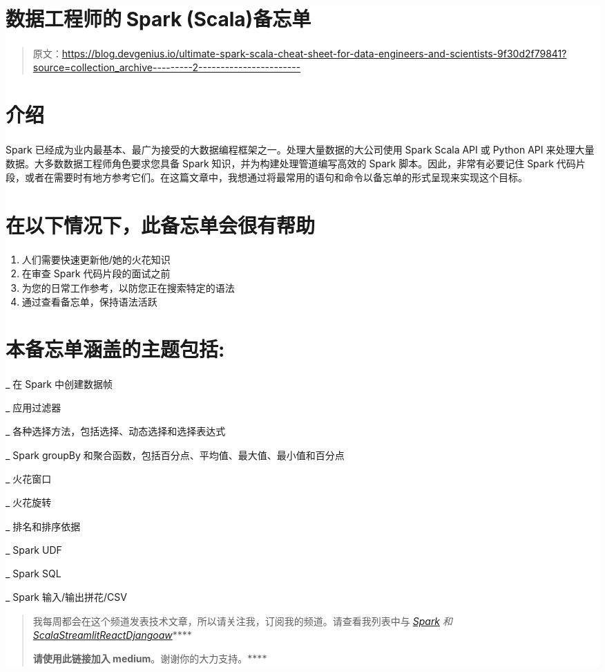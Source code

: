 # 数据工程师的 Spark (Scala)备忘单

> 原文：<https://blog.devgenius.io/ultimate-spark-scala-cheat-sheet-for-data-engineers-and-scientists-9f30d2f79841?source=collection_archive---------2----------------------->

# 介绍

Spark 已经成为业内最基本、最广为接受的大数据编程框架之一。处理大量数据的大公司使用 Spark Scala API 或 Python API 来处理大量数据。大多数数据工程师角色要求您具备 Spark 知识，并为构建处理管道编写高效的 Spark 脚本。因此，非常有必要记住 Spark 代码片段，或者在需要时有地方参考它们。在这篇文章中，我想通过将最常用的语句和命令以备忘单的形式呈现来实现这个目标。

# 在以下情况下，此备忘单会很有帮助

1.  人们需要快速更新他/她的火花知识
2.  在审查 Spark 代码片段的面试之前
3.  为您的日常工作参考，以防您正在搜索特定的语法
4.  通过查看备忘单，保持语法活跃

# 本备忘单涵盖的主题包括:

_ 在 Spark 中创建数据帧

_ 应用过滤器

_ 各种选择方法，包括选择、动态选择和选择表达式

_ Spark groupBy 和聚合函数，包括百分点、平均值、最大值、最小值和百分点

_ 火花窗口

_ 火花旋转

_ 排名和排序依据

_ Spark UDF

_ Spark SQL

_ Spark 输入/输出拼花/CSV

> 我每周都会在这个频道发表技术文章，所以请关注我，订阅我的频道。请查看我列表中与 [*Spark*](https://medium.com/@clever.tech.memes/list/internalspark-62fda9e00b36?source=my_lists---------1-------62fda9e00b36---------------------) *和*[*Scala*](https://medium.com/@clever.tech.memes/list/internalscala-40c96bf7addd?source=my_lists---------11-------40c96bf7addd---------------------)*[*Streamlit*](https://medium.com/@clever.tech.memes/list/internalstreamlit-8638d94cd666?source=my_lists---------8-------8638d94cd666---------------------)*[*React*](https://medium.com/@clever.tech.memes/list/internalreact-79590e57fc46?source=my_lists---------9-------79590e57fc46---------------------)*[*Django*](https://medium.com/@clever.tech.memes/list/internaldjango-8eb3f062efcd?source=my_lists---------12-------8eb3f062efcd---------------------)*[*aw*](https://medium.com/@clever.tech.memes/list/internalamazonwebservices-805665b5bf42?source=my_lists---------13-------805665b5bf42---------------------)****
> 
> **请使用此链接加入 medium[](https://medium.com/@clever.tech.memes/membership)**。谢谢你的大力支持。****

